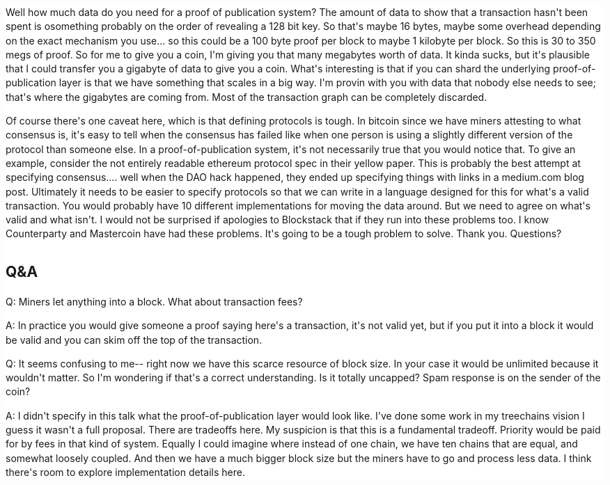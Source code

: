 Well how much data do you need for a proof of publication system? The
amount of data to show that a transaction hasn't been spent is
osomething probably on the order of revealing a 128 bit key. So that's
maybe 16 bytes, maybe some overhead depending on the exact mechanism you
use... so this could be a 100 byte proof per block to maybe 1 kilobyte
per block. So this is 30 to 350 megs of proof. So for me to give you a
coin, I'm giving you that many megabytes worth of data. It kinda sucks,
but it's plausible that I could transfer you a gigabyte of data to give
you a coin. What's interesting is that if you can shard the underlying
proof-of-publication layer is that we have something that scales in a
big way. I'm provin with you with data that nobody else needs to see;
that's where the gigabytes are coming from. Most of the transaction
graph can be completely discarded.

Of course there's one caveat here, which is that defining protocols is
tough. In bitcoin since we have miners attesting to what consensus is,
it's easy to tell when the consensus has failed like when one person is
using a slightly different version of the protocol than someone else. In
a proof-of-publication system, it's not necessarily true that you would
notice that. To give an example, consider the not entirely readable
ethereum protocol spec in their yellow paper. This is probably the best
attempt at specifying consensus.... well when the DAO hack happened,
they ended up specifying things with links in a medium.com blog post.
Ultimately it needs to be easier to specify protocols so that we can
write in a language designed for this for what's a valid transaction.
You would probably have 10 different implementations for moving the data
around. But we need to agree on what's valid and what isn't. I would not
be surprised if apologies to Blockstack that if they run into these
problems too. I know Counterparty and Mastercoin have had these
problems. It's going to be a tough problem to solve. Thank you.
Questions?

## Q&A

Q: Miners let anything into a block. What about transaction fees?

A: In practice you would give someone a proof saying here's a
transaction, it's not valid yet, but if you put it into a block it would
be valid and you can skim off the top of the transaction.

Q: It seems confusing to me-- right now we have this scarce resource of
block size. In your case it would be unlimited because it wouldn't
matter. So I'm wondering if that's a correct understanding. Is it
totally uncapped? Spam response is on the sender of the coin?

A: I didn't specify in this talk what the proof-of-publication layer
would look like. I've done some work in my treechains vision I guess it
wasn't a full proposal. There are tradeoffs here. My suspicion is that
this is a fundamental tradeoff. Priority would be paid for by fees in
that kind of system. Equally I could imagine where instead of one chain,
we have ten chains that are equal, and somewhat loosely coupled. And
then we have a much bigger block size but the miners have to go and
process less data. I think there's room to explore implementation
details here.
